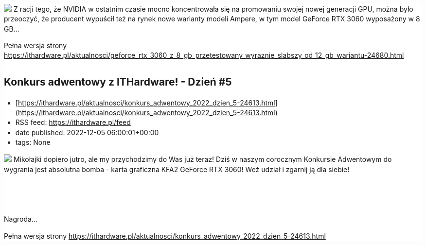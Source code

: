 <img src="https://ithardware.pl/artykuly/min/24680_1.jpg" />            Z racji tego, że NVIDIA w ostatnim czasie mocno koncentrowała się na promowaniu swojej nowej generacji GPU, można było przeoczyć, że producent wypuścił też na rynek nowe warianty modeli Ampere, w tym model GeForce RTX 3060 wyposażony w 8 GB...
            <p>Pełna wersja strony <a href="https://ithardware.pl/aktualnosci/geforce_rtx_3060_z_8_gb_przetestowany_wyraznie_slabszy_od_12_gb_wariantu-24680.html">https://ithardware.pl/aktualnosci/geforce_rtx_3060_z_8_gb_przetestowany_wyraznie_slabszy_od_12_gb_wariantu-24680.html</a></p>

## Konkurs adwentowy z ITHardware! - Dzień #5
 - [https://ithardware.pl/aktualnosci/konkurs_adwentowy_2022_dzien_5-24613.html](https://ithardware.pl/aktualnosci/konkurs_adwentowy_2022_dzien_5-24613.html)
 - RSS feed: https://ithardware.pl/feed
 - date published: 2022-12-05 06:00:01+00:00
 - tags: None

<img src="https://ithardware.pl/artykuly/min/24613_1.jpg" />            Mikołajki dopiero jutro, ale my przychodzimy do Was już teraz! Dziś w naszym corocznym Konkursie Adwentowym do wygrania jest absolutna bomba - karta graficzna KFA2 GeForce RTX 3060! Weź udział i zgarnij ją dla siebie!

&nbsp;

&nbsp;

Nagroda...
            <p>Pełna wersja strony <a href="https://ithardware.pl/aktualnosci/konkurs_adwentowy_2022_dzien_5-24613.html">https://ithardware.pl/aktualnosci/konkurs_adwentowy_2022_dzien_5-24613.html</a></p>
